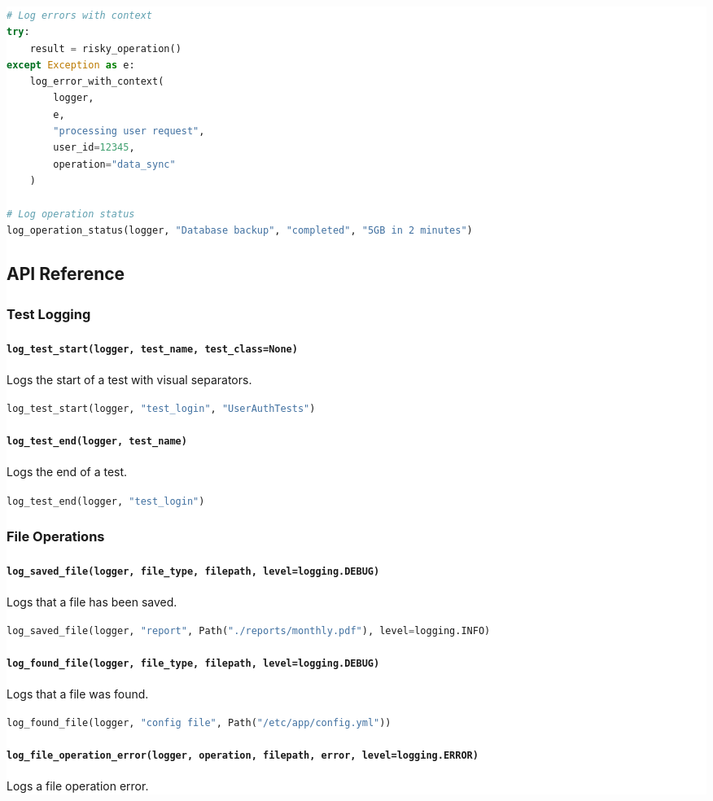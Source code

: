 ```python
# Log errors with context
try:
    result = risky_operation()
except Exception as e:
    log_error_with_context(
        logger, 
        e, 
        "processing user request",
        user_id=12345,
        operation="data_sync"
    )

# Log operation status
log_operation_status(logger, "Database backup", "completed", "5GB in 2 minutes")
```

## API Reference

### Test Logging

#### `log_test_start(logger, test_name, test_class=None)`
Logs the start of a test with visual separators.

```python
log_test_start(logger, "test_login", "UserAuthTests")
```

#### `log_test_end(logger, test_name)`
Logs the end of a test.

```python
log_test_end(logger, "test_login")
```

### File Operations

#### `log_saved_file(logger, file_type, filepath, level=logging.DEBUG)`
Logs that a file has been saved.

```python
log_saved_file(logger, "report", Path("./reports/monthly.pdf"), level=logging.INFO)
```

#### `log_found_file(logger, file_type, filepath, level=logging.DEBUG)`
Logs that a file was found.

```python
log_found_file(logger, "config file", Path("/etc/app/config.yml"))
```

#### `log_file_operation_error(logger, operation, filepath, error, level=logging.ERROR)`
Logs a file operation error.
